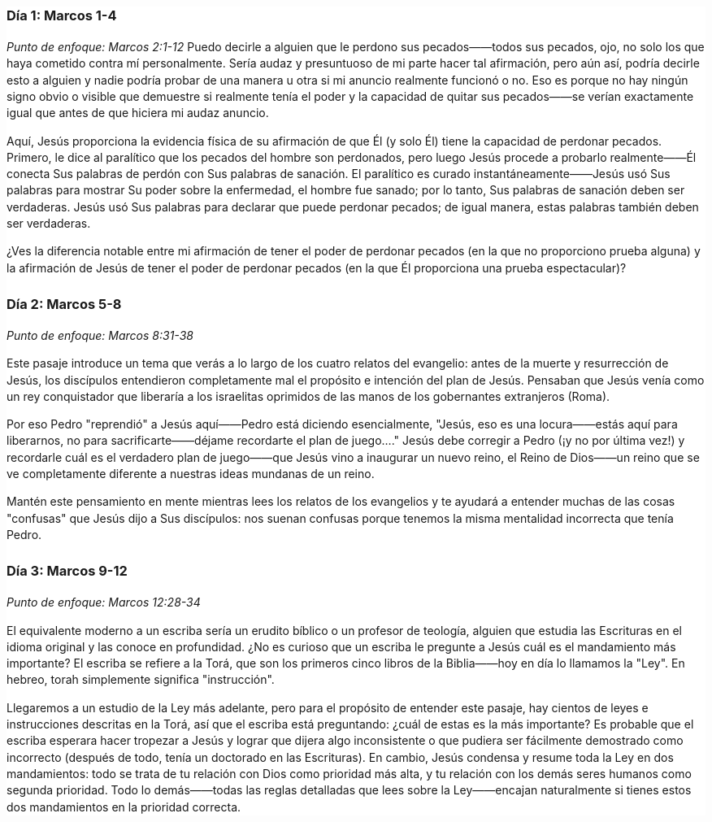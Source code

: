 ### Día 1: Marcos 1-4
*Punto de enfoque: Marcos 2:1-12*
<span class="bbsg_highlight">Puedo decirle a alguien que le perdono sus pecados</span>——todos sus pecados, ojo, no solo los que haya cometido contra mí personalmente. Sería audaz y presuntuoso de mi parte hacer tal afirmación, pero aún así, podría decirle esto a alguien y nadie podría probar de una manera u otra si mi anuncio realmente funcionó o no. Eso es porque no hay ningún signo obvio o visible que demuestre si realmente tenía el poder y la capacidad de quitar sus pecados——se verían exactamente igual que antes <span class="bbsg_highlight">de que hiciera mi audaz anuncio</span>.

Aquí, <span class="bbsg_highlight">Jesús proporciona la evidencia física</span> de su afirmación de que Él (y solo Él) tiene la capacidad de perdonar pecados. Primero, le dice al paralítico que los pecados del hombre son perdonados, pero luego Jesús procede a probarlo realmente——<span class="bbsg_highlight">Él conecta Sus palabras de perdón con Sus palabras de sanación</span>. El paralítico es curado instantáneamente——Jesús usó Sus palabras para mostrar Su poder sobre la enfermedad, el hombre fue sanado; por lo tanto, Sus palabras de sanación deben ser verdaderas. Jesús usó Sus palabras para declarar que puede perdonar pecados; de igual manera, estas palabras también deben ser verdaderas.

¿Ves la diferencia notable entre mi afirmación de tener el poder de perdonar pecados (en la que no proporciono prueba alguna) y la afirmación de Jesús de tener el poder de perdonar pecados (en la que Él proporciona una prueba espectacular)?

### Día 2: Marcos 5-8
*Punto de enfoque: Marcos 8:31-38*

Este pasaje introduce un tema que verás a lo largo de los cuatro relatos del evangelio: antes de la muerte y resurrección de Jesús, <span class="bbsg_highlight">los discípulos entendieron completamente mal el propósito e intención del plan de Jesús</span>. Pensaban que Jesús venía como un rey conquistador que liberaría a los israelitas oprimidos de las manos de los gobernantes extranjeros (Roma).

Por eso Pedro "reprendió" a Jesús aquí——Pedro está diciendo esencialmente, "Jesús, eso es una locura——estás aquí para liberarnos, no para sacrificarte——déjame recordarte el plan de juego…." Jesús debe corregir a Pedro (¡y no por última vez!) y recordarle cuál es el verdadero plan de juego——que <span class="bbsg_highlight">Jesús vino a inaugurar un nuevo reino</span>, el Reino de Dios——un reino que se ve completamente diferente a nuestras ideas mundanas de un reino.

Mantén este pensamiento en mente mientras lees los relatos de los evangelios y te ayudará a entender muchas de las cosas "confusas" que Jesús dijo a Sus discípulos: nos suenan confusas porque tenemos la misma mentalidad incorrecta que tenía Pedro.

### Día 3: Marcos 9-12
*Punto de enfoque: Marcos 12:28-34*

El equivalente moderno a un escriba sería un erudito bíblico o un profesor de teología, alguien que estudia las Escrituras en el idioma original y las conoce en profundidad. ¿No es curioso que un escriba le pregunte a Jesús cuál es el mandamiento más importante? El escriba se refiere a la Torá, que son <span class="bbsg_highlight">los primeros cinco libros de la Biblia</span>——hoy en día lo llamamos la "Ley". En hebreo, torah simplemente significa "instrucción".

Llegaremos a un estudio de la Ley más adelante, pero para el propósito de entender este pasaje, hay <span class="bbsg_highlight">cientos de leyes</span> e instrucciones descritas en la Torá, así que el escriba está preguntando: ¿cuál de estas es la más importante? Es probable que el escriba esperara hacer tropezar a Jesús y lograr que dijera algo inconsistente o que pudiera ser fácilmente demostrado como incorrecto (después de todo, tenía un doctorado en las Escrituras). En cambio, Jesús condensa y resume toda la Ley en dos mandamientos: todo se trata de <span class="bbsg_highlight">tu relación con Dios</span> como prioridad más alta, y <span class="bbsg_highlight">tu relación con los demás seres humanos</span> como segunda prioridad. Todo lo demás——todas las reglas detalladas que lees sobre la Ley——encajan naturalmente si tienes estos dos mandamientos en la prioridad correcta.

